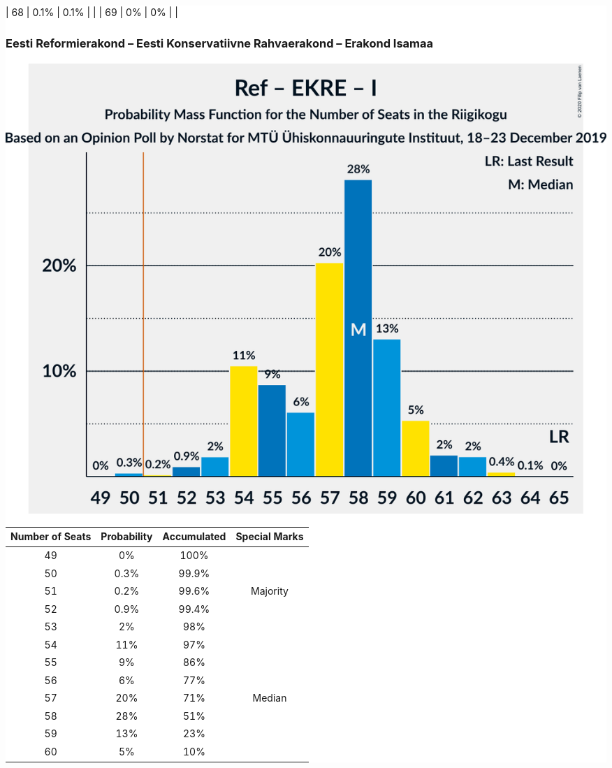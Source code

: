 | 68 | 0.1% | 0.1% |  |
| 69 | 0% | 0% |  |

### Eesti Reformierakond – Eesti Konservatiivne Rahvaerakond – Erakond Isamaa

![Graph with seats probability mass function not yet produced](2019-12-23-Norstat-coalitions-seats-pmf-ref–ekre–i.png "Seats Probability Mass Function")

| Number of Seats | Probability | Accumulated | Special Marks |
|:---------------:|:-----------:|:-----------:|:-------------:|
| 49 | 0% | 100% |  |
| 50 | 0.3% | 99.9% |  |
| 51 | 0.2% | 99.6% | Majority |
| 52 | 0.9% | 99.4% |  |
| 53 | 2% | 98% |  |
| 54 | 11% | 97% |  |
| 55 | 9% | 86% |  |
| 56 | 6% | 77% |  |
| 57 | 20% | 71% | Median |
| 58 | 28% | 51% |  |
| 59 | 13% | 23% |  |
| 60 | 5% | 10% |  |